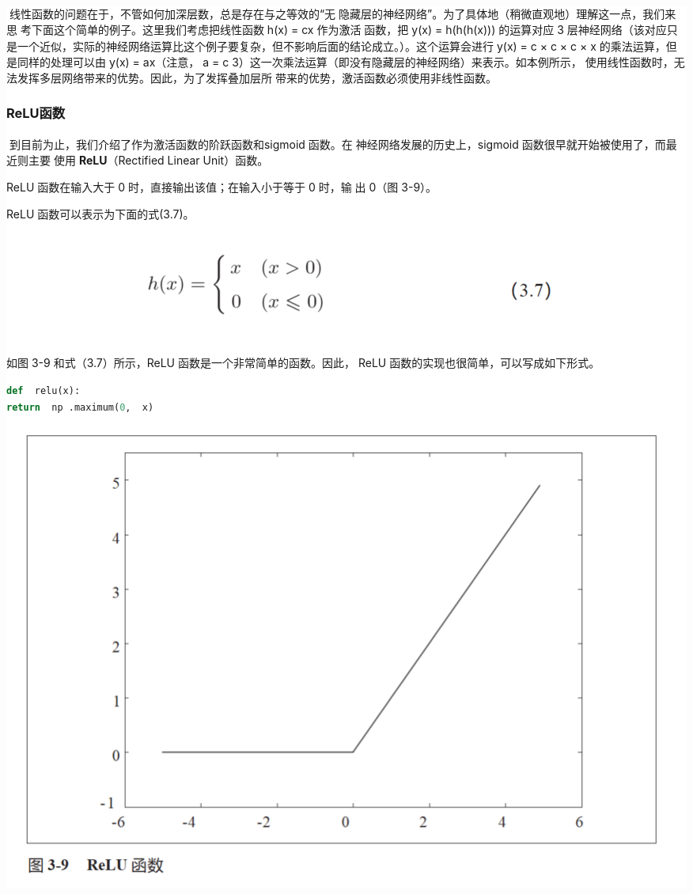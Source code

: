 ​	线性函数的问题在于，不管如何加深层数，总是存在与之等效的“无 隐藏层的神经网络”。为了具体地（稍微直观地）理解这一点，我们来思 考下面这个简单的例子。这里我们考虑把线性函数 h(x) = cx 作为激活 函数，把 y(x) = h(h(h(x))) 的运算对应 3 层神经网络（该对应只是一个近似，实际的神经网络运算比这个例子要复杂，但不影响后面的结论成立。）。这个运算会进行 y(x) = c × c × c × x 的乘法运算，但是同样的处理可以由 y(x) = ax（注意， a = c 3）这一次乘法运算（即没有隐藏层的神经网络）来表示。如本例所示， 使用线性函数时，无法发挥多层网络带来的优势。因此，为了发挥叠加层所  带来的优势，激活函数必须使用非线性函数。

### ReLU函数

​	到目前为止，我们介绍了作为激活函数的阶跃函数和sigmoid 函数。在 神经网络发展的历史上，sigmoid 函数很早就开始被使用了，而最近则主要 使用 **ReLU**（Rectified Linear Unit）函数。

ReLU 函数在输入大于 0 时，直接输出该值；在输入小于等于 0 时，输 出 0（图 3-9）。

ReLU 函数可以表示为下面的式(3.7)。

![image-20250820155759122](images/深度学习入门（鱼书）/image-20250820155759122.png)

如图 3-9 和式（3.7）所示，ReLU 函数是一个非常简单的函数。因此， ReLU 函数的实现也很简单，可以写成如下形式。

```py
def  relu(x):
return  np .maximum(0,  x)
```

![image-20250820155830243](images/深度学习入门（鱼书）/image-20250820155830243.png)
